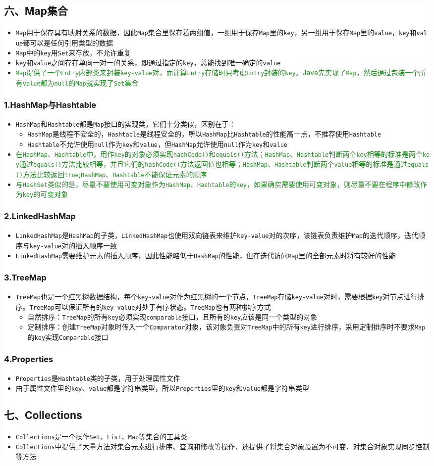 ## 六、Map集合

* `Map`用于保存具有映射关系的数据，因此`Map`集合里保存着两组值，一组用于保存`Map`里的`key`，另一组用于保存`Map`里的`value`，`key`和`value`都可以是任何引用类型的数据
* `Map`中的`key`用`Set`来存放，不允许重复
* `key`和`value`之间存在单向一对一的关系，即通过指定的`key`，总能找到唯一确定的`value`
* <font color=#228B22>`Map`提供了一个`Entry`内部类来封装`key-value`对，而计算`Entry`存储时只考虑`Entry`封装的`key`。Java先实现了`Map`，然后通过包装一个所有`value`都为`null`的`Map`就实现了`Set`集合</font>

### 1.HashMap与Hashtable

* `HashMap`和`Hashtable`都是`Map`接口的实现类，它们十分类似，区别在于：
	* `HashMap`是线程不安全的，`Hashtable`是线程安全的，所以`HashMap`比`Hashtable`的性能高一点，不推荐使用`Hashtable`
	* `Hashtable`不允许使用`null`作为`key`和`value`，但`HashMap`允许使用`null`作为`key`和`value`
* <font color=#228B22>在`HashMap`、`Hashtable`中，用作`key`的对象必须实现`hashCode()`和`equals()`方法；`HashMap`、`Hashtable`判断两个`key`相等的标准是两个`key`通过`equals()`方法比较相等，并且它们的`hashCode()`方法返回值也相等；`HashMap`、`Hashtable`判断两个`value`相等的标准是通过`equals()`方法比较返回`true`;`HashMap`、`Hashtable`不能保证元素的顺序</font>
* <font color=#228B22>与`HashSet`类似的是，尽量不要使用可变对象作为`HashMap`、`Hashtable`的`key`，如果确实需要使用可变对象，则尽量不要在程序中修改作为`key`的可变对象</font>

### 2.LinkedHashMap

* `LinkedHashMap`是`HashMap`的子类，`LinkedHashMap`也使用双向链表来维护`key-value`对的次序，该链表负责维护`Map`的迭代顺序，迭代顺序与`key-value`对的插入顺序一致
* `LinkedHashMap`需要维护元素的插入顺序，因此性能略低于`HashMap`的性能，但在迭代访问`Map`里的全部元素时将有较好的性能

### 3.TreeMap

* `TreeMap`也是一个红黑树数据结构，每个`key-value`对作为红黑树的一个节点，`TreeMap`存储`key-value`对时，需要根据`key`对节点进行排序。`TreeMap`可以保证所有的`key-value`对处于有序状态。`TreeMap`也有两种排序方式
	* 自然排序：`TreeMap`的所有`key`必须实现`comparable`接口，且所有的`key`应该是同一个类型的对象
	* 定制排序：创建`TreeMap`对象时传入一个`Comparator`对象，该对象负责对`TreeMap`中的所有`key`进行排序，采用定制排序时不要求`Map`的`key`实现`Comparable`接口

### 4.Properties

* `Properties`是`Hashtable`类的子类，用于处理属性文件
* 由于属性文件里的`key`、`value`都是字符串类型，所以`Properties`里的`key`和`value`都是字符串类型

## 七、Collections

* `Collections`是一个操作`Set`、`List`、`Map`等集合的工具类
* `Collections`中提供了大量方法对集合元素进行排序、查询和修改等操作，还提供了将集合对象设置为不可变、对集合对象实现同步控制等方法


